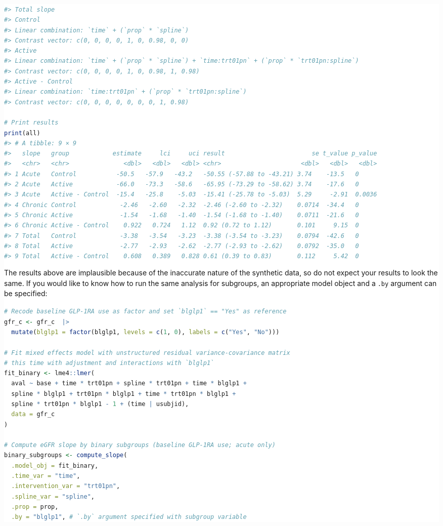 ``` r
#> Total slope
#> Control
#> Linear combination: `time` + (`prop` * `spline`)
#> Contrast vector: c(0, 0, 0, 0, 1, 0, 0.98, 0, 0)
#> Active
#> Linear combination: `time` + (`prop` * `spline`) + `time:trt01pn` + (`prop` * `trt01pn:spline`)
#> Contrast vector: c(0, 0, 0, 0, 1, 0, 0.98, 1, 0.98)
#> Active - Control
#> Linear combination: `time:trt01pn` + (`prop` * `trt01pn:spline`)
#> Contrast vector: c(0, 0, 0, 0, 0, 0, 0, 1, 0.98)

# Print results
print(all)
#> # A tibble: 9 × 9
#>   slope   group            estimate     lci     uci result                        se t_value p_value
#>   <chr>   <chr>               <dbl>   <dbl>   <dbl> <chr>                      <dbl>   <dbl>   <dbl>
#> 1 Acute   Control           -50.5   -57.9   -43.2   -50.55 (-57.88 to -43.21) 3.74    -13.5   0     
#> 2 Acute   Active            -66.0   -73.3   -58.6   -65.95 (-73.29 to -58.62) 3.74    -17.6   0     
#> 3 Acute   Active - Control  -15.4   -25.8    -5.03  -15.41 (-25.78 to -5.03)  5.29     -2.91  0.0036
#> 4 Chronic Control            -2.46   -2.60   -2.32  -2.46 (-2.60 to -2.32)    0.0714  -34.4   0     
#> 5 Chronic Active             -1.54   -1.68   -1.40  -1.54 (-1.68 to -1.40)    0.0711  -21.6   0     
#> 6 Chronic Active - Control    0.922   0.724   1.12  0.92 (0.72 to 1.12)       0.101     9.15  0     
#> 7 Total   Control            -3.38   -3.54   -3.23  -3.38 (-3.54 to -3.23)    0.0794  -42.6   0     
#> 8 Total   Active             -2.77   -2.93   -2.62  -2.77 (-2.93 to -2.62)    0.0792  -35.0   0     
#> 9 Total   Active - Control    0.608   0.389   0.828 0.61 (0.39 to 0.83)       0.112     5.42  0      
```

The results above are implausible because of the inaccurate nature of the synthetic data, so do not expect your results to look the same. If you would like to know how to run the same analysis for subgroups, an appropriate model object and a `.by` argument can be specified:

``` r
# Recode baseline GLP-1RA use as factor and set `blglp1` == "Yes" as reference
gfr_c <- gfr_c  |> 
  mutate(blglp1 = factor(blglp1, levels = c(1, 0), labels = c("Yes", "No")))

# Fit mixed effects model with unstructured residual variance-covariance matrix
# this time with adjustment and interactions with `blglp1`
fit_binary <- lme4::lmer(
  aval ~ base + time * trt01pn + spline * trt01pn + time * blglp1 +
  spline * blglp1 + trt01pn * blglp1 + time * trt01pn * blglp1 + 
  spline * trt01pn * blglp1 - 1 + (time | usubjid), 
  data = gfr_c
)

# Compute eGFR slope by binary subgroups (baseline GLP-1RA use; acute only)
binary_subgroups <- compute_slope(
  .model_obj = fit_binary, 
  .time_var = "time", 
  .intervention_var = "trt01pn", 
  .spline_var = "spline", 
  .prop = prop, 
  .by = "blglp1", # `.by` argument specified with subgroup variable
```